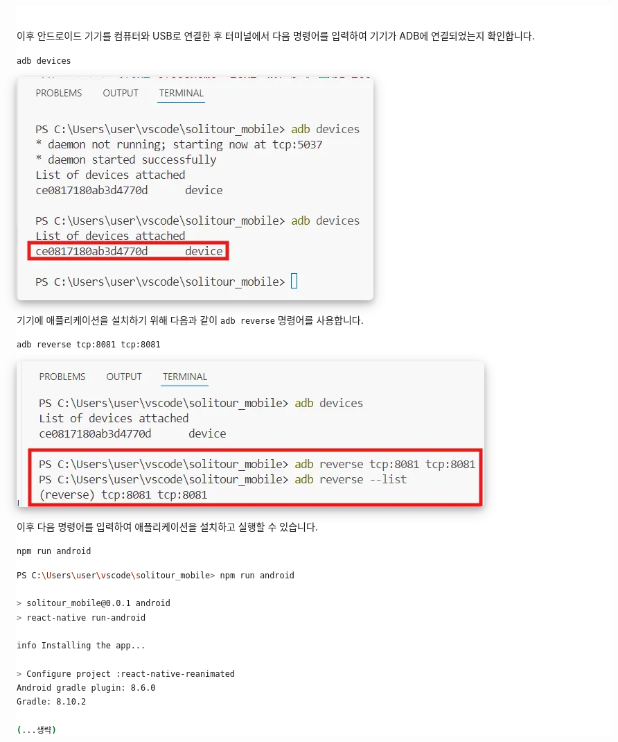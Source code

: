 <br/>

이후 안드로이드 기기를 컴퓨터와 USB로 연결한 후 터미널에서 다음 명령어를 입력하여 기기가 ADB에 연결되었는지 확인합니다.

```bash
adb devices
```

<img src="/assets/img/front-end/react-native-basic/pic15.webp" alt="pic15" style="box-shadow: 0 4px 8px 0 rgba(0, 0, 0, 0.2), 0 6px 20px 0 rgba(0, 0, 0, 0.19); border-radius: 0.5rem"/>

<br/>

기기에 애플리케이션을 설치하기 위해 다음과 같이 `adb reverse` 명령어를 사용합니다.

```bash
adb reverse tcp:8081 tcp:8081
```

<img src="/assets/img/front-end/react-native-basic/pic16.webp" alt="pic16" style="box-shadow: 0 4px 8px 0 rgba(0, 0, 0, 0.2), 0 6px 20px 0 rgba(0, 0, 0, 0.19); border-radius: 0.5rem"/>

<br/>

이후 다음 명령어를 입력하여 애플리케이션을 설치하고 실행할 수 있습니다.

```bash
npm run android
```

```bash
PS C:\Users\user\vscode\solitour_mobile> npm run android

> solitour_mobile@0.0.1 android
> react-native run-android

info Installing the app...

> Configure project :react-native-reanimated
Android gradle plugin: 8.6.0
Gradle: 8.10.2

(...생략)

```